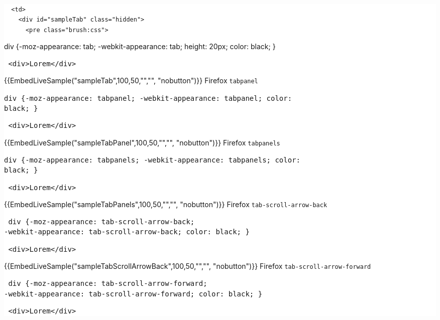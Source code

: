       <td>
        <div id="sampleTab" class="hidden">
          <pre class="brush:css">
 div {-moz-appearance: tab; -webkit-appearance: tab; height: 20px; color: black; }</pre
          >
          <pre class="brush: html">          &#x3C;div>Lorem&#x3C;/div></pre>
        </div>
        {{EmbedLiveSample("sampleTab",100,50,"","", "nobutton")}}
      </td>
      <td>Firefox</td>
      <td></td>
    </tr>
    <tr>
      <td><code>tabpanel</code></td>
      <td>
        <div id="sampleTabPanel" class="hidden">
          <pre class="brush:css">
 div {-moz-appearance: tabpanel; -webkit-appearance: tabpanel; color: black; }</pre
          >
          <pre class="brush: html">          &#x3C;div>Lorem&#x3C;/div></pre>
        </div>
        {{EmbedLiveSample("sampleTabPanel",100,50,"","", "nobutton")}}
      </td>
      <td>Firefox</td>
      <td></td>
    </tr>
    <tr>
      <td><code>tabpanels</code></td>
      <td>
        <div id="sampleTabPanels" class="hidden">
          <pre class="brush:css">
 div {-moz-appearance: tabpanels; -webkit-appearance: tabpanels; color: black; }</pre
          >
          <pre class="brush: html">          &#x3C;div>Lorem&#x3C;/div></pre>
        </div>
        {{EmbedLiveSample("sampleTabPanels",100,50,"","", "nobutton")}}
      </td>
      <td>Firefox</td>
      <td></td>
    </tr>
    <tr>
      <td><code>tab-scroll-arrow-back</code></td>
      <td>
        <div id="sampleTabScrollArrowBack" class="hidden">
          <pre class="brush:css">
 div {-moz-appearance: tab-scroll-arrow-back; -webkit-appearance: tab-scroll-arrow-back; color: black; }</pre
          >
          <pre class="brush: html">          &#x3C;div>Lorem&#x3C;/div></pre>
        </div>
        {{EmbedLiveSample("sampleTabScrollArrowBack",100,50,"","", "nobutton")}}
      </td>
      <td>Firefox</td>
      <td></td>
    </tr>
    <tr>
      <td><code>tab-scroll-arrow-forward</code></td>
      <td>
        <div id="sampleTabScrollArrowForward" class="hidden">
          <pre class="brush:css">
 div {-moz-appearance: tab-scroll-arrow-forward; -webkit-appearance: tab-scroll-arrow-forward; color: black; }</pre
          >
          <pre class="brush: html">          &#x3C;div>Lorem&#x3C;/div></pre>